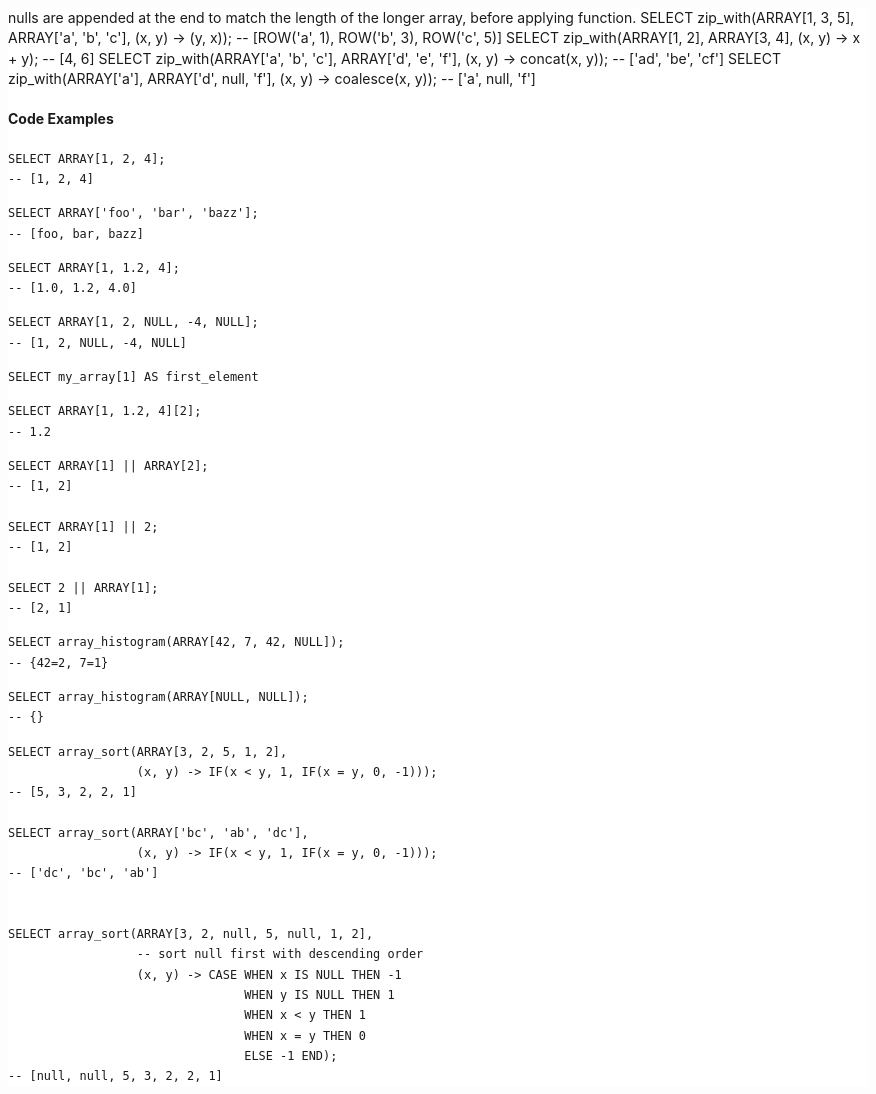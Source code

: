 nulls are appended at the end to match the length of the longer array, before applying function. SELECT zip_with(ARRAY[1, 3, 5], ARRAY['a', 'b', 'c'], (x, y) -> (y, x)); -- [ROW('a', 1), ROW('b', 3), ROW('c', 5)] SELECT zip_with(ARRAY[1, 2], ARRAY[3, 4], (x, y) -> x + y); -- [4, 6] SELECT zip_with(ARRAY['a', 'b', 'c'], ARRAY['d', 'e', 'f'], (x, y) -> concat(x, y)); -- ['ad', 'be', 'cf'] SELECT zip_with(ARRAY['a'], ARRAY['d', null, 'f'], (x, y) -> coalesce(x, y)); -- ['a', null, 'f']

#### Code Examples

```
SELECT ARRAY[1, 2, 4];
-- [1, 2, 4]
```
```
SELECT ARRAY['foo', 'bar', 'bazz'];
-- [foo, bar, bazz]
```
```
SELECT ARRAY[1, 1.2, 4];
-- [1.0, 1.2, 4.0]
```
```
SELECT ARRAY[1, 2, NULL, -4, NULL];
-- [1, 2, NULL, -4, NULL]
```
```
SELECT my_array[1] AS first_element
```
```
SELECT ARRAY[1, 1.2, 4][2];
-- 1.2
```
```
SELECT ARRAY[1] || ARRAY[2];
-- [1, 2]

SELECT ARRAY[1] || 2;
-- [1, 2]

SELECT 2 || ARRAY[1];
-- [2, 1]
```
```
SELECT array_histogram(ARRAY[42, 7, 42, NULL]);
-- {42=2, 7=1}
```
```
SELECT array_histogram(ARRAY[NULL, NULL]);
-- {}
```
```
SELECT array_sort(ARRAY[3, 2, 5, 1, 2],
                  (x, y) -> IF(x < y, 1, IF(x = y, 0, -1)));
-- [5, 3, 2, 2, 1]

SELECT array_sort(ARRAY['bc', 'ab', 'dc'],
                  (x, y) -> IF(x < y, 1, IF(x = y, 0, -1)));
-- ['dc', 'bc', 'ab']


SELECT array_sort(ARRAY[3, 2, null, 5, null, 1, 2],
                  -- sort null first with descending order
                  (x, y) -> CASE WHEN x IS NULL THEN -1
                                 WHEN y IS NULL THEN 1
                                 WHEN x < y THEN 1
                                 WHEN x = y THEN 0
                                 ELSE -1 END);
-- [null, null, 5, 3, 2, 2, 1]

```